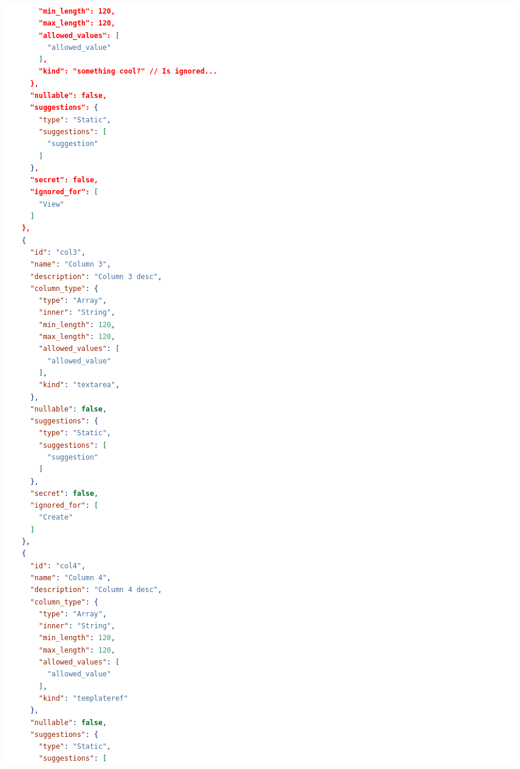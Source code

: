 ```json
        "min_length": 120,
        "max_length": 120,
        "allowed_values": [
          "allowed_value"
        ],
        "kind": "something cool?" // Is ignored...
      },
      "nullable": false,
      "suggestions": {
        "type": "Static",
        "suggestions": [
          "suggestion"
        ]
      },
      "secret": false,
      "ignored_for": [
        "View"
      ]
    },
    {
      "id": "col3",
      "name": "Column 3",
      "description": "Column 3 desc",
      "column_type": {
        "type": "Array",
        "inner": "String",
        "min_length": 120,
        "max_length": 120,
        "allowed_values": [
          "allowed_value"
        ],
        "kind": "textarea",
      },
      "nullable": false,
      "suggestions": {
        "type": "Static",
        "suggestions": [
          "suggestion"
        ]
      },
      "secret": false,
      "ignored_for": [
        "Create"
      ]
    },
    {
      "id": "col4",
      "name": "Column 4",
      "description": "Column 4 desc",
      "column_type": {
        "type": "Array",
        "inner": "String",
        "min_length": 120,
        "max_length": 120,
        "allowed_values": [
          "allowed_value"
        ],
        "kind": "templateref"
      },
      "nullable": false,
      "suggestions": {
        "type": "Static",
        "suggestions": [
```